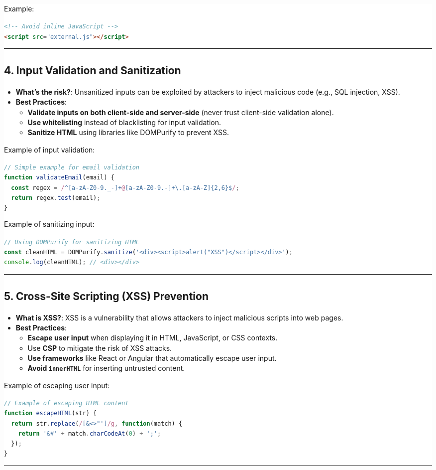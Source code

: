 Example:
```html
<!-- Avoid inline JavaScript -->
<script src="external.js"></script>
```

---

## 4. **Input Validation and Sanitization**

- **What’s the risk?**: Unsanitized inputs can be exploited by attackers to inject malicious code (e.g., SQL injection, XSS).
- **Best Practices**:
  - **Validate inputs on both client-side and server-side** (never trust client-side validation alone).
  - **Use whitelisting** instead of blacklisting for input validation.
  - **Sanitize HTML** using libraries like DOMPurify to prevent XSS.

Example of input validation:
```javascript
// Simple example for email validation
function validateEmail(email) {
  const regex = /^[a-zA-Z0-9._-]+@[a-zA-Z0-9.-]+\.[a-zA-Z]{2,6}$/;
  return regex.test(email);
}
```

Example of sanitizing input:
```javascript
// Using DOMPurify for sanitizing HTML
const cleanHTML = DOMPurify.sanitize('<div><script>alert("XSS")</script></div>');
console.log(cleanHTML); // <div></div>
```

---

## 5. **Cross-Site Scripting (XSS) Prevention**

- **What is XSS?**: XSS is a vulnerability that allows attackers to inject malicious scripts into web pages.
- **Best Practices**:
  - **Escape user input** when displaying it in HTML, JavaScript, or CSS contexts.
  - Use **CSP** to mitigate the risk of XSS attacks.
  - **Use frameworks** like React or Angular that automatically escape user input.
  - **Avoid `innerHTML`** for inserting untrusted content.

Example of escaping user input:
```javascript
// Example of escaping HTML content
function escapeHTML(str) {
  return str.replace(/[&<>"']/g, function(match) {
    return '&#' + match.charCodeAt(0) + ';';
  });
}
```

---